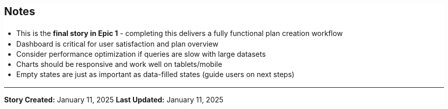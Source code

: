 
## Notes

- This is the **final story in Epic 1** - completing this delivers a fully functional plan creation workflow
- Dashboard is critical for user satisfaction and plan overview
- Consider performance optimization if queries are slow with large datasets
- Charts should be responsive and work well on tablets/mobile
- Empty states are just as important as data-filled states (guide users on next steps)

---

**Story Created:** January 11, 2025
**Last Updated:** January 11, 2025
